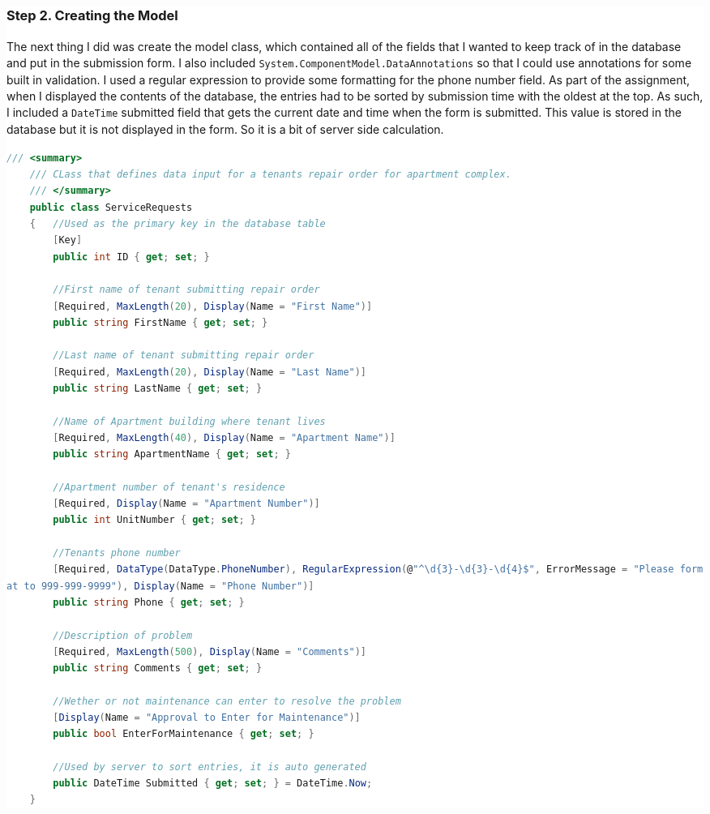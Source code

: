 
### Step 2. Creating the Model
The next thing I did was create the model class, which contained all of the fields that I wanted to keep track of in the database and put in the submission form. I also included `System.ComponentModel.DataAnnotations` so that I could use annotations for some built in validation. I used a regular expression to provide some formatting for the phone number field. As part of the assignment, when I displayed the contents of the database, the entries had to be sorted by submission time with the oldest at the top. As such, I included a `DateTime` submitted field that gets the current date and time when the form is submitted. This value is stored in the database but it is not displayed in the form. So it is a bit of server side calculation.
```csharp
/// <summary>
    /// CLass that defines data input for a tenants repair order for apartment complex.
    /// </summary>
    public class ServiceRequests
    {   //Used as the primary key in the database table
        [Key]
        public int ID { get; set; }

        //First name of tenant submitting repair order
        [Required, MaxLength(20), Display(Name = "First Name")]
        public string FirstName { get; set; }

        //Last name of tenant submitting repair order
        [Required, MaxLength(20), Display(Name = "Last Name")]
        public string LastName { get; set; }

        //Name of Apartment building where tenant lives
        [Required, MaxLength(40), Display(Name = "Apartment Name")]
        public string ApartmentName { get; set; }

        //Apartment number of tenant's residence
        [Required, Display(Name = "Apartment Number")]
        public int UnitNumber { get; set; }

        //Tenants phone number
        [Required, DataType(DataType.PhoneNumber), RegularExpression(@"^\d{3}-\d{3}-\d{4}$", ErrorMessage = "Please format to 999-999-9999"), Display(Name = "Phone Number")]
        public string Phone { get; set; }

        //Description of problem
        [Required, MaxLength(500), Display(Name = "Comments")]
        public string Comments { get; set; }

        //Wether or not maintenance can enter to resolve the problem
        [Display(Name = "Approval to Enter for Maintenance")]
        public bool EnterForMaintenance { get; set; }

        //Used by server to sort entries, it is auto generated
        public DateTime Submitted { get; set; } = DateTime.Now;
    }
```
